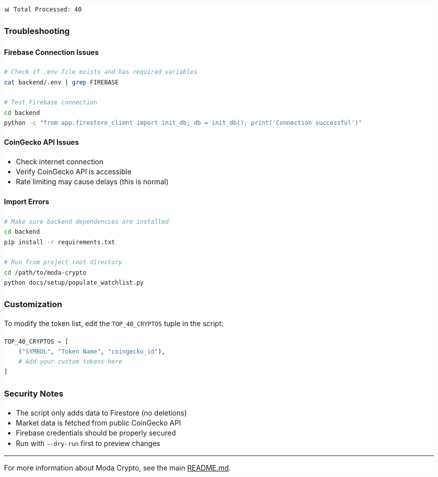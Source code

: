 ```
📊 Total Processed: 40
```

### Troubleshooting

#### Firebase Connection Issues
```bash
# Check if .env file exists and has required variables
cat backend/.env | grep FIREBASE

# Test Firebase connection
cd backend
python -c "from app.firestore_client import init_db; db = init_db(); print('Connection successful')"
```

#### CoinGecko API Issues
- Check internet connection
- Verify CoinGecko API is accessible
- Rate limiting may cause delays (this is normal)

#### Import Errors
```bash
# Make sure backend dependencies are installed
cd backend
pip install -r requirements.txt

# Run from project root directory
cd /path/to/moda-crypto
python docs/setup/populate_watchlist.py
```

### Customization

To modify the token list, edit the `TOP_40_CRYPTOS` tuple in the script:

```python
TOP_40_CRYPTOS = [
    ("SYMBOL", "Token Name", "coingecko_id"),
    # Add your custom tokens here
]
```

### Security Notes

- The script only adds data to Firestore (no deletions)
- Market data is fetched from public CoinGecko API
- Firebase credentials should be properly secured
- Run with `--dry-run` first to preview changes

---

For more information about Moda Crypto, see the main [README.md](../../README.md).